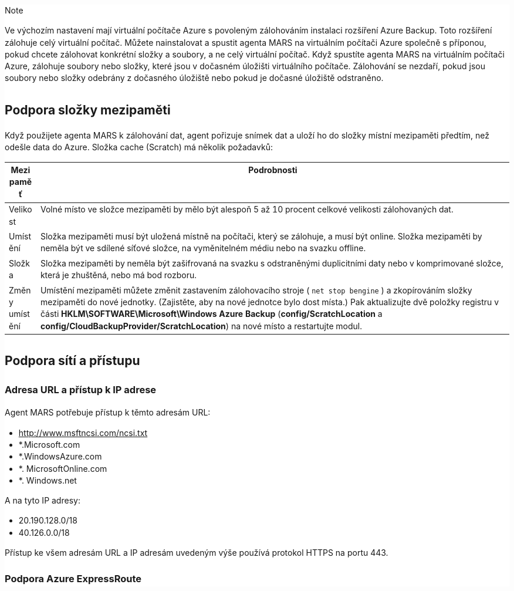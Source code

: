 > [!NOTE]
> Ve výchozím nastavení mají virtuální počítače Azure s povoleným zálohováním instalaci rozšíření Azure Backup. Toto rozšíření zálohuje celý virtuální počítač. Můžete nainstalovat a spustit agenta MARS na virtuálním počítači Azure společně s příponou, pokud chcete zálohovat konkrétní složky a soubory, a ne celý virtuální počítač.
> Když spustíte agenta MARS na virtuálním počítači Azure, zálohuje soubory nebo složky, které jsou v dočasném úložišti virtuálního počítače. Zálohování se nezdaří, pokud jsou soubory nebo složky odebrány z dočasného úložiště nebo pokud je dočasné úložiště odstraněno.

## <a name="cache-folder-support"></a>Podpora složky mezipaměti

Když použijete agenta MARS k zálohování dat, agent pořizuje snímek dat a uloží ho do složky místní mezipaměti předtím, než odešle data do Azure. Složka cache (Scratch) má několik požadavků:

**Mezipaměť** | **Podrobnosti**
--- | ---
Velikost |  Volné místo ve složce mezipaměti by mělo být alespoň 5 až 10 procent celkové velikosti zálohovaných dat.
Umístění | Složka mezipaměti musí být uložená místně na počítači, který se zálohuje, a musí být online. Složka mezipaměti by neměla být ve sdílené síťové složce, na vyměnitelném médiu nebo na svazku offline.
Složka | Složka mezipaměti by neměla být zašifrovaná na svazku s odstraněnými duplicitními daty nebo v komprimované složce, která je zhuštěná, nebo má bod rozboru.
Změny umístění | Umístění mezipaměti můžete změnit zastavením zálohovacího stroje ( `net stop bengine` ) a zkopírováním složky mezipaměti do nové jednotky. (Zajistěte, aby na nové jednotce bylo dost místa.) Pak aktualizujte dvě položky registru v části **HKLM\SOFTWARE\Microsoft\Windows Azure Backup** (**config/ScratchLocation** a **config/CloudBackupProvider/ScratchLocation**) na nové místo a restartujte modul.

## <a name="networking-and-access-support"></a>Podpora sítí a přístupu

### <a name="url-and-ip-access"></a>Adresa URL a přístup k IP adrese

Agent MARS potřebuje přístup k těmto adresám URL:

- <http://www.msftncsi.com/ncsi.txt>
- *.Microsoft.com
- *.WindowsAzure.com
- *. MicrosoftOnline.com
- *. Windows.net

A na tyto IP adresy:

- 20.190.128.0/18
- 40.126.0.0/18

Přístup ke všem adresám URL a IP adresám uvedeným výše používá protokol HTTPS na portu 443.

### <a name="azure-expressroute-support"></a>Podpora Azure ExpressRoute
